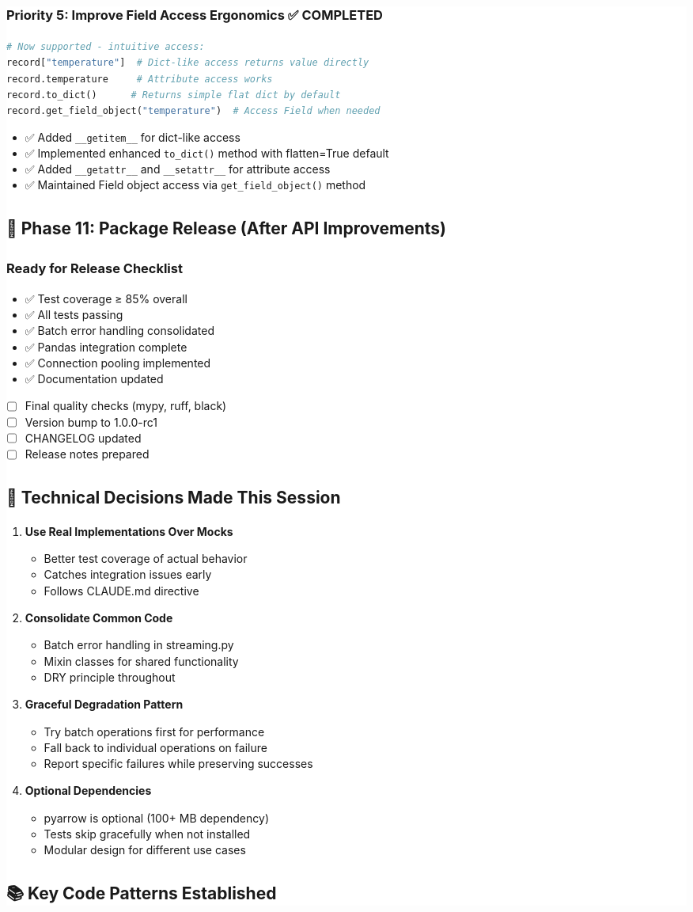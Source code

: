 ### Priority 5: Improve Field Access Ergonomics ✅ COMPLETED
```python
# Now supported - intuitive access:
record["temperature"]  # Dict-like access returns value directly
record.temperature     # Attribute access works
record.to_dict()      # Returns simple flat dict by default
record.get_field_object("temperature")  # Access Field when needed
```
- ✅ Added `__getitem__` for dict-like access
- ✅ Implemented enhanced `to_dict()` method with flatten=True default
- ✅ Added `__getattr__` and `__setattr__` for attribute access
- ✅ Maintained Field object access via `get_field_object()` method

## 📅 Phase 11: Package Release (After API Improvements)

### Ready for Release Checklist
- ✅ Test coverage ≥ 85% overall
- ✅ All tests passing
- ✅ Batch error handling consolidated
- ✅ Pandas integration complete
- ✅ Connection pooling implemented
- ✅ Documentation updated
- [ ] Final quality checks (mypy, ruff, black)
- [ ] Version bump to 1.0.0-rc1
- [ ] CHANGELOG updated
- [ ] Release notes prepared

## 🔧 Technical Decisions Made This Session

1. **Use Real Implementations Over Mocks**
   - Better test coverage of actual behavior
   - Catches integration issues early
   - Follows CLAUDE.md directive

2. **Consolidate Common Code**
   - Batch error handling in streaming.py
   - Mixin classes for shared functionality
   - DRY principle throughout

3. **Graceful Degradation Pattern**
   - Try batch operations first for performance
   - Fall back to individual operations on failure
   - Report specific failures while preserving successes

4. **Optional Dependencies**
   - pyarrow is optional (100+ MB dependency)
   - Tests skip gracefully when not installed
   - Modular design for different use cases

## 📚 Key Code Patterns Established
